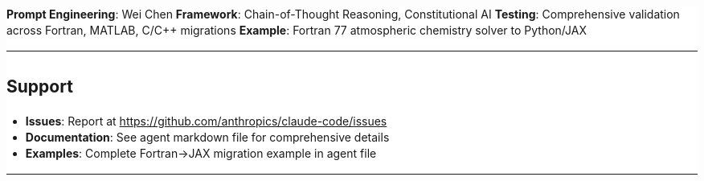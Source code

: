 **Prompt Engineering**: Wei Chen
**Framework**: Chain-of-Thought Reasoning, Constitutional AI
**Testing**: Comprehensive validation across Fortran, MATLAB, C/C++ migrations
**Example**: Fortran 77 atmospheric chemistry solver to Python/JAX

---

## Support

- **Issues**: Report at https://github.com/anthropics/claude-code/issues
- **Documentation**: See agent markdown file for comprehensive details
- **Examples**: Complete Fortran→JAX migration example in agent file

---

[2.0.0]: https://github.com/yourusername/code-migration/compare/v1.0.0...v2.0.0
